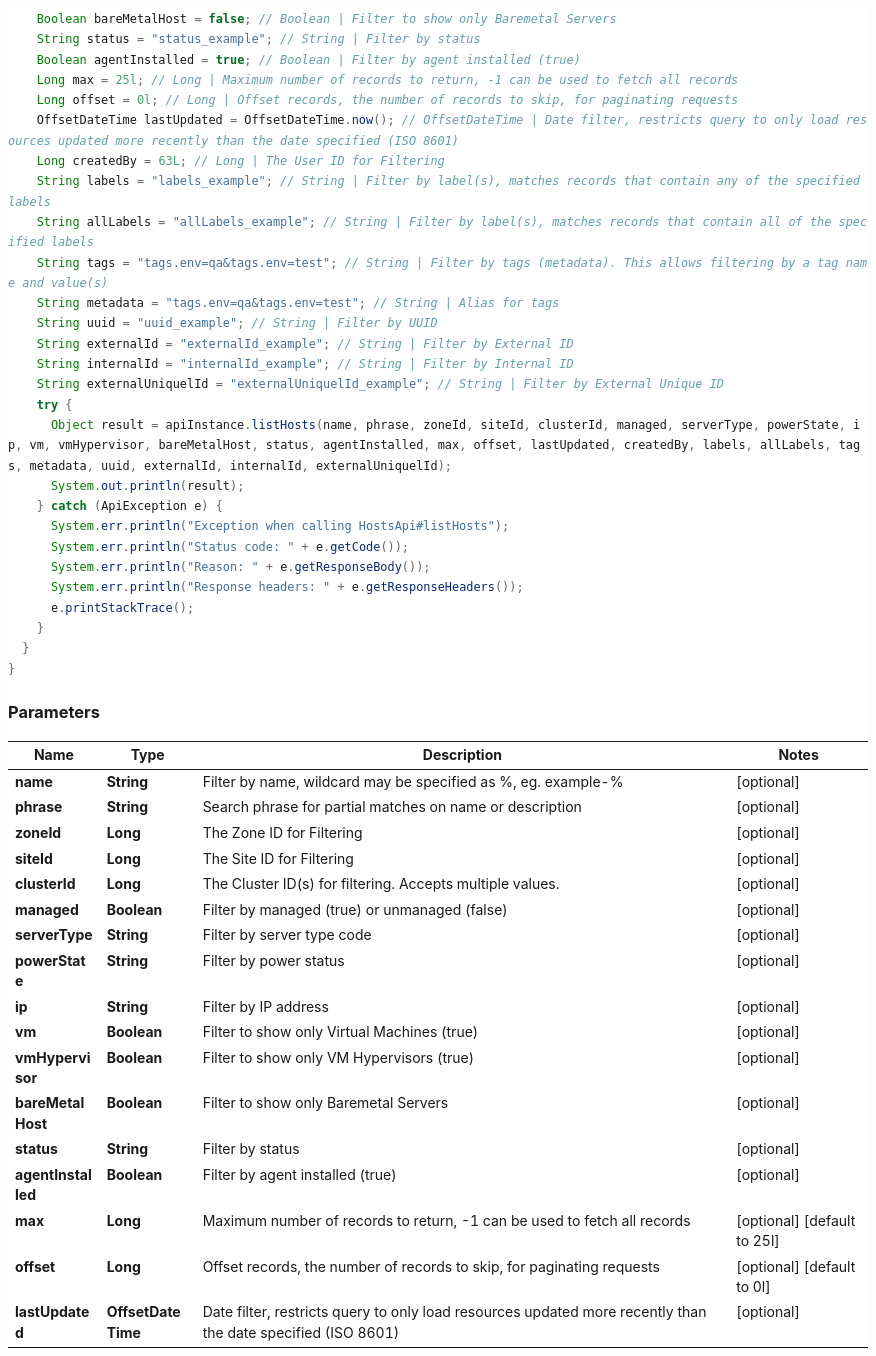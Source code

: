 ```java
    Boolean bareMetalHost = false; // Boolean | Filter to show only Baremetal Servers
    String status = "status_example"; // String | Filter by status
    Boolean agentInstalled = true; // Boolean | Filter by agent installed (true)
    Long max = 25l; // Long | Maximum number of records to return, -1 can be used to fetch all records
    Long offset = 0l; // Long | Offset records, the number of records to skip, for paginating requests
    OffsetDateTime lastUpdated = OffsetDateTime.now(); // OffsetDateTime | Date filter, restricts query to only load resources updated more recently than the date specified (ISO 8601)
    Long createdBy = 63L; // Long | The User ID for Filtering
    String labels = "labels_example"; // String | Filter by label(s), matches records that contain any of the specified labels
    String allLabels = "allLabels_example"; // String | Filter by label(s), matches records that contain all of the specified labels
    String tags = "tags.env=qa&tags.env=test"; // String | Filter by tags (metadata). This allows filtering by a tag name and value(s) 
    String metadata = "tags.env=qa&tags.env=test"; // String | Alias for tags
    String uuid = "uuid_example"; // String | Filter by UUID
    String externalId = "externalId_example"; // String | Filter by External ID
    String internalId = "internalId_example"; // String | Filter by Internal ID
    String externalUniquelId = "externalUniquelId_example"; // String | Filter by External Unique ID
    try {
      Object result = apiInstance.listHosts(name, phrase, zoneId, siteId, clusterId, managed, serverType, powerState, ip, vm, vmHypervisor, bareMetalHost, status, agentInstalled, max, offset, lastUpdated, createdBy, labels, allLabels, tags, metadata, uuid, externalId, internalId, externalUniquelId);
      System.out.println(result);
    } catch (ApiException e) {
      System.err.println("Exception when calling HostsApi#listHosts");
      System.err.println("Status code: " + e.getCode());
      System.err.println("Reason: " + e.getResponseBody());
      System.err.println("Response headers: " + e.getResponseHeaders());
      e.printStackTrace();
    }
  }
}
```

### Parameters

Name | Type | Description  | Notes
------------- | ------------- | ------------- | -------------
 **name** | **String**| Filter by name, wildcard may be specified as %, eg. example-% | [optional]
 **phrase** | **String**| Search phrase for partial matches on name or description | [optional]
 **zoneId** | **Long**| The Zone ID for Filtering | [optional]
 **siteId** | **Long**| The Site ID for Filtering | [optional]
 **clusterId** | **Long**| The Cluster ID(s) for filtering. Accepts multiple values. | [optional]
 **managed** | **Boolean**| Filter by managed (true) or unmanaged (false) | [optional]
 **serverType** | **String**| Filter by server type code | [optional]
 **powerState** | **String**| Filter by power status | [optional]
 **ip** | **String**| Filter by IP address | [optional]
 **vm** | **Boolean**| Filter to show only Virtual Machines (true) | [optional]
 **vmHypervisor** | **Boolean**| Filter to show only VM Hypervisors (true) | [optional]
 **bareMetalHost** | **Boolean**| Filter to show only Baremetal Servers | [optional]
 **status** | **String**| Filter by status | [optional]
 **agentInstalled** | **Boolean**| Filter by agent installed (true) | [optional]
 **max** | **Long**| Maximum number of records to return, -1 can be used to fetch all records | [optional] [default to 25l]
 **offset** | **Long**| Offset records, the number of records to skip, for paginating requests | [optional] [default to 0l]
 **lastUpdated** | **OffsetDateTime**| Date filter, restricts query to only load resources updated more recently than the date specified (ISO 8601) | [optional]